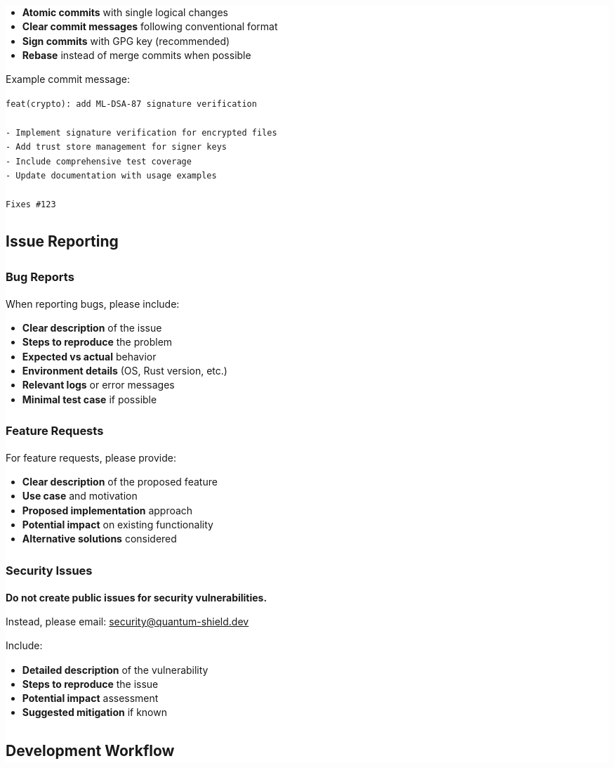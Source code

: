 - **Atomic commits** with single logical changes
- **Clear commit messages** following conventional format
- **Sign commits** with GPG key (recommended)
- **Rebase** instead of merge commits when possible

Example commit message:
```
feat(crypto): add ML-DSA-87 signature verification

- Implement signature verification for encrypted files
- Add trust store management for signer keys
- Include comprehensive test coverage
- Update documentation with usage examples

Fixes #123
```

## Issue Reporting

### Bug Reports

When reporting bugs, please include:

- **Clear description** of the issue
- **Steps to reproduce** the problem
- **Expected vs actual** behavior
- **Environment details** (OS, Rust version, etc.)
- **Relevant logs** or error messages
- **Minimal test case** if possible

### Feature Requests

For feature requests, please provide:

- **Clear description** of the proposed feature
- **Use case** and motivation
- **Proposed implementation** approach
- **Potential impact** on existing functionality
- **Alternative solutions** considered

### Security Issues

**Do not create public issues for security vulnerabilities.**

Instead, please email: security@quantum-shield.dev

Include:
- **Detailed description** of the vulnerability
- **Steps to reproduce** the issue
- **Potential impact** assessment
- **Suggested mitigation** if known

## Development Workflow
